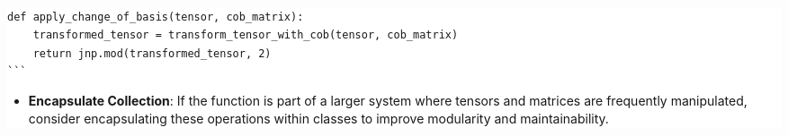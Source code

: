     def apply_change_of_basis(tensor, cob_matrix):
        transformed_tensor = transform_tensor_with_cob(tensor, cob_matrix)
        return jnp.mod(transformed_tensor, 2)
    ```
- **Encapsulate Collection**: If the function is part of a larger system where tensors and matrices are frequently manipulated, consider encapsulating these operations within classes to improve modularity and maintainability.

